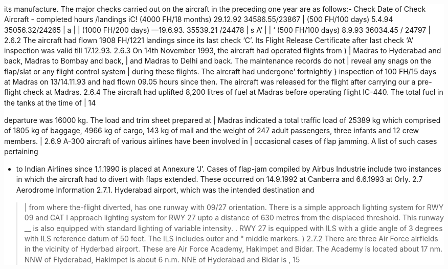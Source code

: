 its manufacture. The major checks carried out on the aircraft in
the preceding one year are as follows:-
Check Date of Check Aircraft -
completed hours /landings
iC!
(4000 FH/18 months) 29.12.92 34586.55/23867 |
(500 FH/100 days) 5.4.94 35056.32/24265
| a |
| (1000 FH/200 days) —19.6.93. 35539.21 /24478 |
s A’ | | ‘
(500 FH/100 days) 8.9.93 36034.45 / 24797
| 2.6.2 The aircraft had flown 1908 FH/1221 landings since its last
check ‘C’. Its Flight Release Certificate after last check ‘A’
inspection was valid till 17.12.93.
2.6.3 On 14th November 1993, the aircraft had operated flights from
) | Madras to Hyderabad and back, Madras to Bombay and back, |
and Madras to Delhi and back. The maintenance records do not |
reveal any snags on the flap/slat or any flight control system
| during these flights. The aircraft had undergone’ fortnightly }
inspection of 100 FH/15 days at Madras on 13/14.11.93 and
had flown 09.05 hours since then. The aircraft was released for
the flight after carrying our a pre-flight check at Madras.
2.6.4 The aircraft had uplifted 8,200 litres of fuel at Madras before
operating flight IC-440. The total fucl in the tanks at the time of
| 14

departure was 16000 kg. The load and trim sheet prepared at
| Madras indicated a total traffic load of 25389 kg which comprised
of 1805 kg of baggage, 4966 kg of cargo, 143 kg of mail and the
weight of 247 adult passengers, three infants and 12 crew
members.
| 2.6.9 A-300 aircraft of various airlines have been involved in
| occasional cases of flap jamming. A list of such cases pertaining
- to Indian Airlines since 1.1.1990 is placed at Annexure ‘J’. Cases
of flap-jam compiled by Airbus Industrie include two instances
in which the aircraft had to divert with flaps extended. These
occurred on 14.9.1992 at Canberra and 6.6.1993 at Orly.
2.7 Aerodrome Information
2.7.1. Hyderabad airport, which was the intended destination and
> | from where the-flight diverted, has one runway with 09/27
orientation. There is a simple approach lighting system for RWY
09 and CAT I approach lighting system for RWY 27 upto a
distance of 630 metres from the displaced threshold. This runway
__ is also equipped with standard lighting of variable intensity.
. RWY 27 is equipped with ILS with a glide angle of 3 degrees
with ILS reference datum of 50 feet. The ILS includes outer and
° middle markers. )
2.7.2 There are three Air Force airfields in the vicinity of Hyderbad
airport. These are Air Force Academy, Hakimpet and Bidar.
The Academy is located about 17 nm. NNW of Flyderabad,
Hakimpet is about 6 n.m. NNE of Hyderabad and Bidar is ,
15
